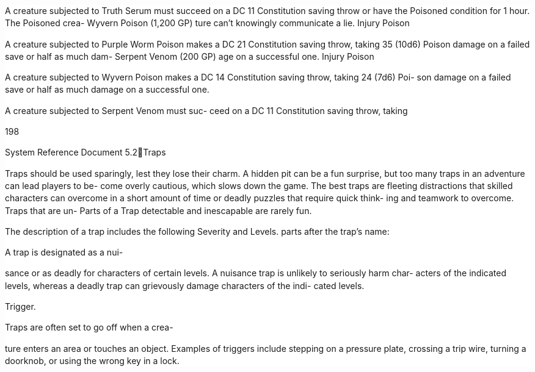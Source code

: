 A creature subjected to Truth Serum must succeed
on a DC 11 Constitution saving throw or have the
Poisoned condition for 1 hour. The Poisoned crea-
Wyvern Poison (1,200 GP)
ture can’t knowingly communicate a lie.
Injury Poison

A creature subjected to Purple Worm Poison makes
a DC 21 Constitution saving throw, taking 35 (10d6)
Poison damage on a failed save or half as much dam-
Serpent Venom (200 GP)
age on a successful one.
Injury Poison

A creature subjected to Wyvern Poison makes a DC
14 Constitution saving throw, taking 24 (7d6) Poi-
son damage on a failed save or half as much damage
on a successful one.

A creature subjected to Serpent Venom must suc-
ceed on a DC 11 Constitution saving throw, taking

198

System Reference Document 5.2Traps

Traps should be used sparingly, lest they lose their
charm. A hidden pit can be a fun surprise, but too
many traps in an adventure can lead players to be-
come overly cautious, which slows down the game.
  The best traps are fleeting distractions that
skilled characters can overcome in a short amount
of time or deadly puzzles that require quick think-
ing and teamwork to overcome. Traps that are un-
Parts of a Trap
detectable and inescapable are rarely fun.

The description of a trap includes the following
Severity and Levels.
parts after the trap’s name:

 A trap is designated as a nui-

sance or as deadly for characters of certain levels.
A nuisance trap is unlikely to seriously harm char-
acters of the indicated levels, whereas a deadly
trap can grievously damage characters of the indi-
cated levels.

Trigger.

 Traps are often set to go off when a crea-

ture enters an area or touches an object. Examples
of triggers include stepping on a pressure plate,
crossing a trip wire, turning a doorknob, or using
the wrong key in a lock.
